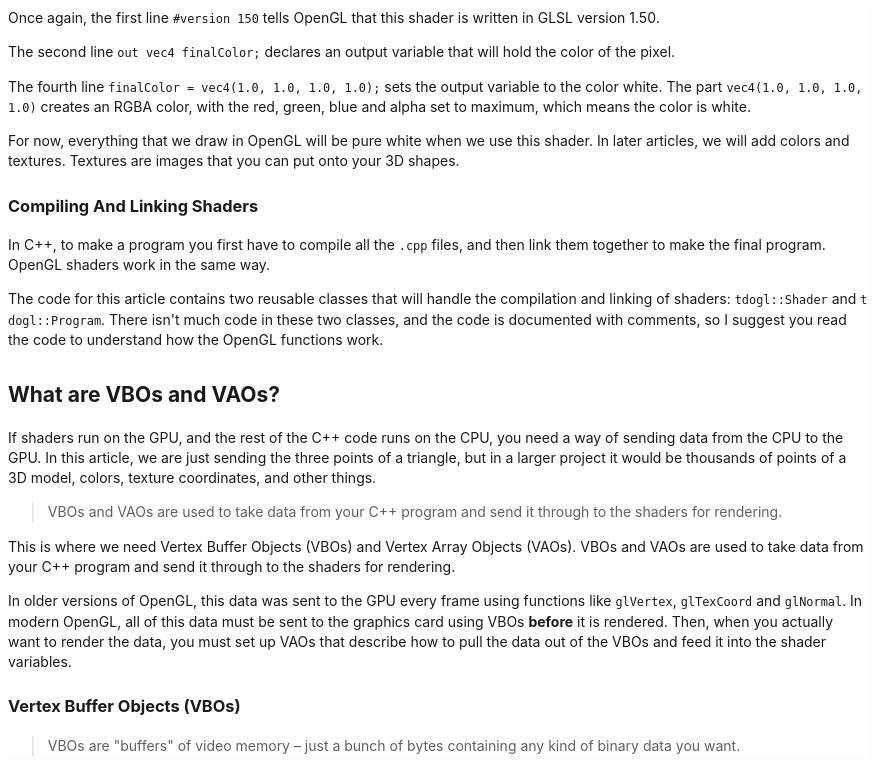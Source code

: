 Once again, the first line `#version 150` tells OpenGL that this shader is
written in GLSL version 1.50.

The second line `out vec4 finalColor;` declares an output variable that will
hold the color of the pixel.

The fourth line `finalColor = vec4(1.0, 1.0, 1.0, 1.0);` sets the output
variable to the color white. The part `vec4(1.0, 1.0, 1.0, 1.0)` creates an
RGBA color, with the red, green, blue and alpha set to maximum, which means the
color is white.

For now, everything that we draw in OpenGL will be pure white when we use this
shader. In later articles, we will add colors and textures. Textures are images
that you can put onto your 3D shapes.


<h3><a name="compiling_and_linking_shaders">Compiling And Linking Shaders</a></h3>

In C++, to make a program you first have to compile all the `.cpp` files, and
then link them together to make the final program. OpenGL shaders work in the
same way.

The code for this article contains two reusable classes that will handle the
compilation and linking of shaders: `tdogl::Shader` and `tdogl::Program`. There
isn't much code in these two classes, and the code is documented with comments,
so I suggest you read the code to understand how the OpenGL functions work.


<h2><a name="what_are_vbo_and_vao">What are VBOs and VAOs?</a></h2>

If shaders run on the GPU, and the rest of the C++ code runs on the CPU, you
need a way of sending data from the CPU to the GPU. In this article, we are
just sending the three points of a triangle, but in a larger project it would
be thousands of points of a 3D model, colors, texture coordinates, and other
things.

<blockquote class="pull-right">
  VBOs and VAOs are used to take data from your C++ program and send it through
  to the shaders for rendering.
</blockquote>

This is where we need Vertex Buffer Objects (VBOs) and Vertex Array Objects
(VAOs). VBOs and VAOs are used to take data from your C++ program and send it
through to the shaders for rendering.

In older versions of OpenGL, this data was sent to the GPU every frame using
functions like `glVertex`, `glTexCoord` and `glNormal`. In modern OpenGL, all
of this data must be sent to the graphics card using VBOs **before** it is
rendered. Then, when you actually want to render the data, you must set up VAOs
that describe how to pull the data out of the VBOs and feed it into the shader
variables.


<h3><a name="vertex_buffer_objects">Vertex Buffer Objects (VBOs)</a></h3>

<blockquote class="pull-right">
  VBOs are "buffers" of video memory &ndash; just a bunch of bytes containing
  any kind of binary data you want.
</blockquote>
